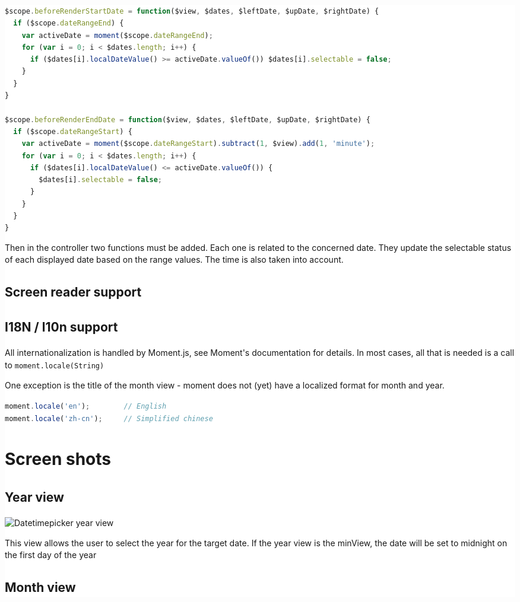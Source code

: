 ```JavaScript
$scope.beforeRenderStartDate = function($view, $dates, $leftDate, $upDate, $rightDate) {
  if ($scope.dateRangeEnd) {
    var activeDate = moment($scope.dateRangeEnd);
    for (var i = 0; i < $dates.length; i++) {
      if ($dates[i].localDateValue() >= activeDate.valueOf()) $dates[i].selectable = false;
    }
  }
}

$scope.beforeRenderEndDate = function($view, $dates, $leftDate, $upDate, $rightDate) {
  if ($scope.dateRangeStart) {
    var activeDate = moment($scope.dateRangeStart).subtract(1, $view).add(1, 'minute');
    for (var i = 0; i < $dates.length; i++) {
      if ($dates[i].localDateValue() <= activeDate.valueOf()) {
        $dates[i].selectable = false;            
      }
    }
  }
}
```
Then in the controller two functions must be added. Each one is related to the concerned date. They update the selectable status of each displayed date based on the range values. The time is also taken into account.

## Screen reader support

## I18N / l10n support

All internationalization is handled by Moment.js, see Moment's documentation for details.
In most cases, all that is needed is a call to ```moment.locale(String)```

One exception is the title of the month view - moment does not (yet) have a localized format for month and year.

```JavaScript
moment.locale('en');        // English
moment.locale('zh-cn');     // Simplified chinese
```

# Screen shots

## Year view

![Datetimepicker year view](https://raw.github.com/dalelotts/angular-bootstrap-datetimepicker/master/screenshots/year.png)

This view allows the user to select the year for the target date.
If the year view is the minView, the date will be set to midnight on the first day of the year

## Month view


[gittip-badge]: https://rawgithub.com/twolfson/gittip-badge/master/dist/gittip.png
[gittip-dalelotts]: https://www.gittip.com/dalelotts/
[license-image]: http://img.shields.io/badge/license-MIT-blue.svg?style=flat
[license-url]: LICENSE